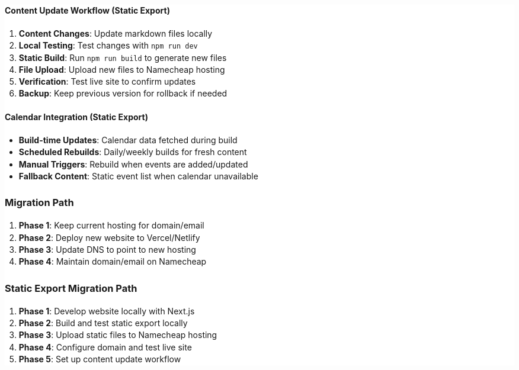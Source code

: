 #### Content Update Workflow (Static Export)
1. **Content Changes**: Update markdown files locally
2. **Local Testing**: Test changes with `npm run dev`
3. **Static Build**: Run `npm run build` to generate new files
4. **File Upload**: Upload new files to Namecheap hosting
5. **Verification**: Test live site to confirm updates
6. **Backup**: Keep previous version for rollback if needed

#### Calendar Integration (Static Export)
- **Build-time Updates**: Calendar data fetched during build
- **Scheduled Rebuilds**: Daily/weekly builds for fresh content
- **Manual Triggers**: Rebuild when events are added/updated
- **Fallback Content**: Static event list when calendar unavailable

### Migration Path
1. **Phase 1**: Keep current hosting for domain/email
2. **Phase 2**: Deploy new website to Vercel/Netlify
3. **Phase 3**: Update DNS to point to new hosting
4. **Phase 4**: Maintain domain/email on Namecheap

### Static Export Migration Path
1. **Phase 1**: Develop website locally with Next.js
2. **Phase 2**: Build and test static export locally
3. **Phase 3**: Upload static files to Namecheap hosting
4. **Phase 4**: Configure domain and test live site
5. **Phase 5**: Set up content update workflow

